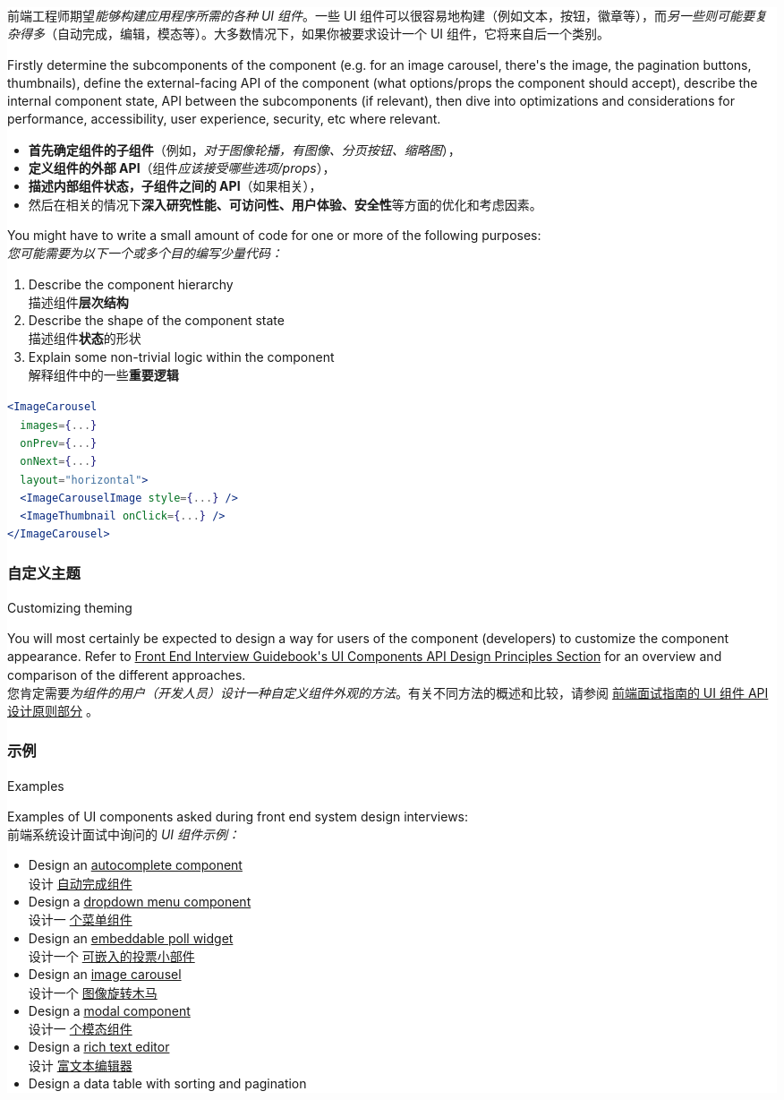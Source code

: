 前端工程师期望*能够构建应用程序所需的各种 UI 组件*。一些 UI 组件可以很容易地构建（例如文本，按钮，徽章等），而*另一些则可能要复杂得多*（自动完成，编辑，模态等）。大多数情况下，如果你被要求设计一个 UI 组件，它将来自后一个类别。

Firstly determine the subcomponents of the component (e.g. for an image carousel, there's the image, the pagination buttons, thumbnails), define the external-facing API of the component (what options/props the component should accept), describe the internal component state, API between the subcomponents (if relevant), then dive into optimizations and considerations for performance, accessibility, user experience, security, etc where relevant.  
- **首先确定组件的子组件**（例如，*对于图像轮播，有图像、分页按钮、缩略图*），
- **定义组件的外部 API**（组件*应该接受哪些选项/props*），
- **描述内部组件状态，子组件之间的 API**（如果相关），
- 然后在相关的情况下**深入研究性能、可访问性、用户体验、安全性**等方面的优化和考虑因素。

You might have to write a small amount of code for one or more of the following purposes:  
*您可能需要为以下一个或多个目的编写少量代码：*
1. Describe the component hierarchy  
	描述组件**层次结构**
2. Describe the shape of the component state  
	描述组件**状态**的形状
3. Explain some non-trivial logic within the component  
	解释组件中的一些**重要逻辑**

```jsx
<ImageCarousel
  images={...}
  onPrev={...}
  onNext={...}
  layout="horizontal">
  <ImageCarouselImage style={...} />
  <ImageThumbnail onClick={...} />
</ImageCarousel>
```

### 自定义主题
Customizing theming 

You will most certainly be expected to design a way for users of the component (developers) to customize the component appearance. Refer to [Front End Interview Guidebook's UI Components API Design Principles Section](https://www.greatfrontend.com/front-end-interview-guidebook/user-interface-components-api-design-principles) for an overview and comparison of the different approaches.  
您肯定需要*为组件的用户（开发人员）设计一种自定义组件外观的方法*。有关不同方法的概述和比较，请参阅 [前端面试指南的 UI 组件 API 设计原则部分](https://www.greatfrontend.com/front-end-interview-guidebook/user-interface-components-api-design-principles) 。

### 示例
Examples 

Examples of UI components asked during front end system design interviews:  
前端系统设计面试中询问的 *UI 组件示例：*

- Design an [autocomplete component](https://www.greatfrontend.com/questions/system-design/autocomplete)  
	设计 [自动完成组件](https://www.greatfrontend.com/questions/system-design/autocomplete)
- Design a [dropdown menu component](https://www.greatfrontend.com/questions/system-design/dropdown-menu)  
	设计一 [个菜单组件](https://www.greatfrontend.com/questions/system-design/dropdown-menu)
- Design an [embeddable poll widget](https://www.greatfrontend.com/questions/system-design/poll-widget)  
	设计一个 [可嵌入的投票小部件](https://www.greatfrontend.com/questions/system-design/poll-widget)
- Design an [image carousel](https://www.greatfrontend.com/questions/system-design/image-carousel)  
	设计一个 [图像旋转木马](https://www.greatfrontend.com/questions/system-design/image-carousel)
- Design a [modal component](https://www.greatfrontend.com/questions/system-design/modal-dialog)  
	设计一 [个模态组件](https://www.greatfrontend.com/questions/system-design/modal-dialog)
- Design a [rich text editor](https://www.greatfrontend.com/questions/system-design/rich-text-editor)  
	设计 [富文本编辑器](https://www.greatfrontend.com/questions/system-design/rich-text-editor)
- Design a data table with sorting and pagination  